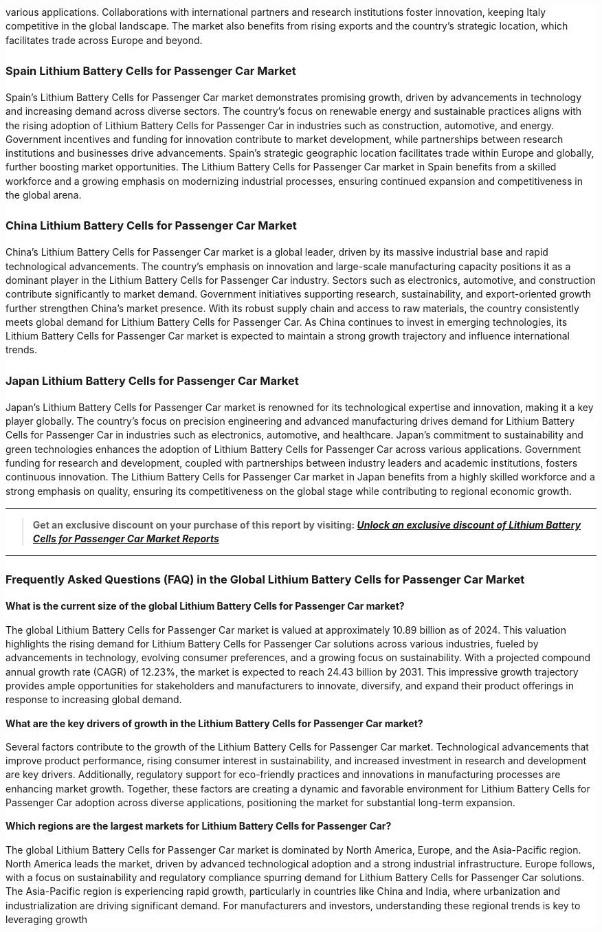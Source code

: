 various applications. Collaborations with international partners and research institutions foster innovation, keeping Italy competitive in the global landscape. The market also benefits from rising exports and the country&rsquo;s strategic location, which facilitates trade across Europe and beyond.</p><h3>Spain Lithium Battery Cells for Passenger Car Market</h3><p>Spain&rsquo;s Lithium Battery Cells for Passenger Car market demonstrates promising growth, driven by advancements in technology and increasing demand across diverse sectors. The country&rsquo;s focus on renewable energy and sustainable practices aligns with the rising adoption of Lithium Battery Cells for Passenger Car in industries such as construction, automotive, and energy. Government incentives and funding for innovation contribute to market development, while partnerships between research institutions and businesses drive advancements. Spain&rsquo;s strategic geographic location facilitates trade within Europe and globally, further boosting market opportunities. The Lithium Battery Cells for Passenger Car market in Spain benefits from a skilled workforce and a growing emphasis on modernizing industrial processes, ensuring continued expansion and competitiveness in the global arena.</p><h3>China Lithium Battery Cells for Passenger Car Market</h3><p>China&rsquo;s Lithium Battery Cells for Passenger Car market is a global leader, driven by its massive industrial base and rapid technological advancements. The country&rsquo;s emphasis on innovation and large-scale manufacturing capacity positions it as a dominant player in the Lithium Battery Cells for Passenger Car industry. Sectors such as electronics, automotive, and construction contribute significantly to market demand. Government initiatives supporting research, sustainability, and export-oriented growth further strengthen China&rsquo;s market presence. With its robust supply chain and access to raw materials, the country consistently meets global demand for Lithium Battery Cells for Passenger Car. As China continues to invest in emerging technologies, its Lithium Battery Cells for Passenger Car market is expected to maintain a strong growth trajectory and influence international trends.</p><h3>Japan Lithium Battery Cells for Passenger Car Market</h3><p>Japan&rsquo;s Lithium Battery Cells for Passenger Car market is renowned for its technological expertise and innovation, making it a key player globally. The country&rsquo;s focus on precision engineering and advanced manufacturing drives demand for Lithium Battery Cells for Passenger Car in industries such as electronics, automotive, and healthcare. Japan&rsquo;s commitment to sustainability and green technologies enhances the adoption of Lithium Battery Cells for Passenger Car across various applications. Government funding for research and development, coupled with partnerships between industry leaders and academic institutions, fosters continuous innovation. The Lithium Battery Cells for Passenger Car market in Japan benefits from a highly skilled workforce and a strong emphasis on quality, ensuring its competitiveness on the global stage while contributing to regional economic growth.</p><hr /><blockquote><p><strong>Get an exclusive discount on your purchase of this report by visiting: <em><a href="://marketresearchpulse.com/ask-for-discount/148986?utm_source=Github&amp;utm_medium=0117">Unlock an exclusive discount of Lithium Battery Cells for Passenger Car Market Reports</a></em>&nbsp;</strong></p></blockquote><hr /><h3>Frequently Asked Questions (FAQ) in the Global Lithium Battery Cells for Passenger Car Market</h3><p><strong>What is the current size of the global Lithium Battery Cells for Passenger Car market?</strong></p><p>The global Lithium Battery Cells for Passenger Car market is valued at approximately 10.89 billion as of 2024. This valuation highlights the rising demand for Lithium Battery Cells for Passenger Car solutions across various industries, fueled by advancements in technology, evolving consumer preferences, and a growing focus on sustainability. With a projected compound annual growth rate (CAGR) of 12.23%, the market is expected to reach 24.43 billion by 2031. This impressive growth trajectory provides ample opportunities for stakeholders and manufacturers to innovate, diversify, and expand their product offerings in response to increasing global demand.</p><p><strong>What are the key drivers of growth in the Lithium Battery Cells for Passenger Car market?</strong></p><p>Several factors contribute to the growth of the Lithium Battery Cells for Passenger Car market. Technological advancements that improve product performance, rising consumer interest in sustainability, and increased investment in research and development are key drivers. Additionally, regulatory support for eco-friendly practices and innovations in manufacturing processes are enhancing market growth. Together, these factors are creating a dynamic and favorable environment for Lithium Battery Cells for Passenger Car adoption across diverse applications, positioning the market for substantial long-term expansion.</p><p><strong>Which regions are the largest markets for Lithium Battery Cells for Passenger Car?</strong></p><p>The global Lithium Battery Cells for Passenger Car market is dominated by North America, Europe, and the Asia-Pacific region. North America leads the market, driven by advanced technological adoption and a strong industrial infrastructure. Europe follows, with a focus on sustainability and regulatory compliance spurring demand for Lithium Battery Cells for Passenger Car solutions. The Asia-Pacific region is experiencing rapid growth, particularly in countries like China and India, where urbanization and industrialization are driving significant demand. For manufacturers and investors, understanding these regional trends is key to leveraging growth